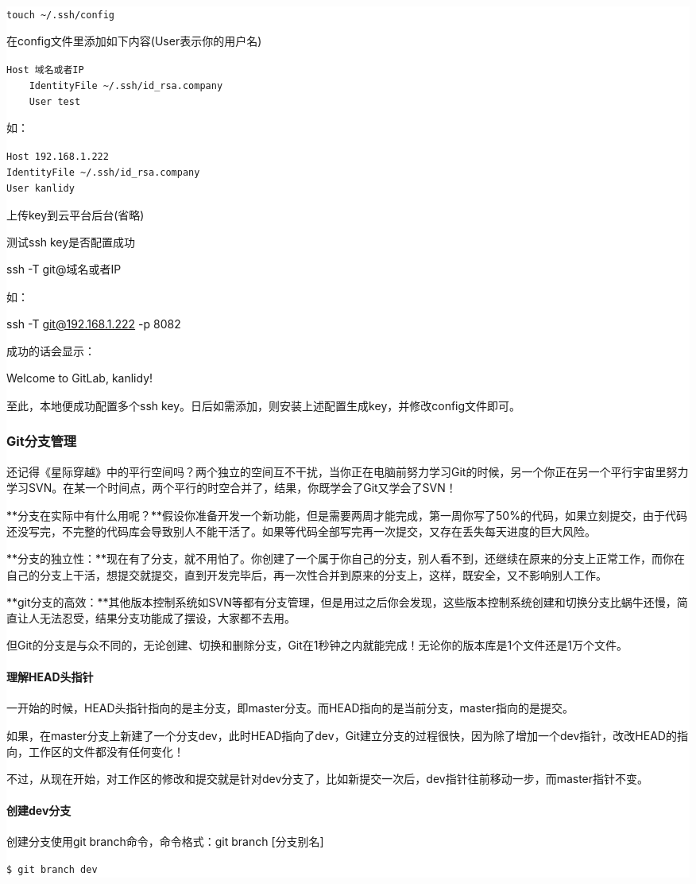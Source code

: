 ```
touch ~/.ssh/config
```

在config文件里添加如下内容(User表示你的用户名)

```
Host 域名或者IP
    IdentityFile ~/.ssh/id_rsa.company
    User test
```

如：

```
Host 192.168.1.222
IdentityFile ~/.ssh/id_rsa.company
User kanlidy
```

上传key到云平台后台(省略)

测试ssh key是否配置成功

ssh -T git@域名或者IP

如：

ssh -T git@192.168.1.222 -p 8082

成功的话会显示：

Welcome to GitLab, kanlidy!

至此，本地便成功配置多个ssh key。日后如需添加，则安装上述配置生成key，并修改config文件即可。

### Git分支管理
还记得《星际穿越》中的平行空间吗？两个独立的空间互不干扰，当你正在电脑前努力学习Git的时候，另一个你正在另一个平行宇宙里努力学习SVN。在某一个时间点，两个平行的时空合并了，结果，你既学会了Git又学会了SVN！

**分支在实际中有什么用呢？**假设你准备开发一个新功能，但是需要两周才能完成，第一周你写了50%的代码，如果立刻提交，由于代码还没写完，不完整的代码库会导致别人不能干活了。如果等代码全部写完再一次提交，又存在丢失每天进度的巨大风险。

**分支的独立性：**现在有了分支，就不用怕了。你创建了一个属于你自己的分支，别人看不到，还继续在原来的分支上正常工作，而你在自己的分支上干活，想提交就提交，直到开发完毕后，再一次性合并到原来的分支上，这样，既安全，又不影响别人工作。

**git分支的高效：**其他版本控制系统如SVN等都有分支管理，但是用过之后你会发现，这些版本控制系统创建和切换分支比蜗牛还慢，简直让人无法忍受，结果分支功能成了摆设，大家都不去用。

但Git的分支是与众不同的，无论创建、切换和删除分支，Git在1秒钟之内就能完成！无论你的版本库是1个文件还是1万个文件。

#### 理解HEAD头指针
一开始的时候，HEAD头指针指向的是主分支，即master分支。而HEAD指向的是当前分支，master指向的是提交。

如果，在master分支上新建了一个分支dev，此时HEAD指向了dev，Git建立分支的过程很快，因为除了增加一个dev指针，改改HEAD的指向，工作区的文件都没有任何变化！

不过，从现在开始，对工作区的修改和提交就是针对dev分支了，比如新提交一次后，dev指针往前移动一步，而master指针不变。

#### 创建dev分支
创建分支使用git branch命令，命令格式：git branch [分支别名]

```
$ git branch dev
```
